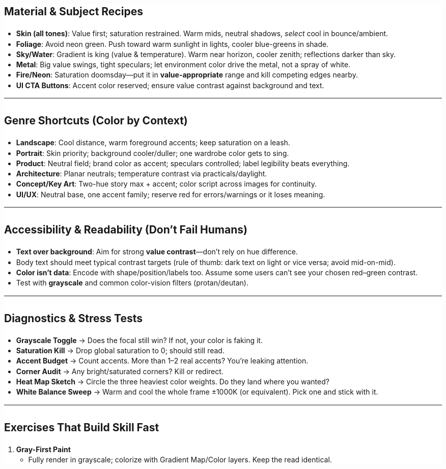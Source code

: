 
## Material & Subject Recipes
- **Skin (all tones)**: Value first; saturation restrained. Warm mids, neutral shadows, *select* cool in bounce/ambient.  
- **Foliage**: Avoid neon green. Push toward warm sunlight in lights, cooler blue-greens in shade.  
- **Sky/Water**: Gradient is king (value & temperature). Warm near horizon, cooler zenith; reflections darker than sky.  
- **Metal**: Big value swings, tight speculars; let environment color drive the metal, not a spray of white.  
- **Fire/Neon**: Saturation doomsday—put it in **value-appropriate** range and kill competing edges nearby.  
- **UI CTA Buttons**: Accent color reserved; ensure value contrast against background and text.

---

## Genre Shortcuts (Color by Context)
- **Landscape**: Cool distance, warm foreground accents; keep saturation on a leash.  
- **Portrait**: Skin priority; background cooler/duller; one wardrobe color gets to sing.  
- **Product**: Neutral field; brand color as accent; speculars controlled; label legibility beats everything.  
- **Architecture**: Planar neutrals; temperature contrast via practicals/daylight.  
- **Concept/Key Art**: Two-hue story max + accent; color script across images for continuity.  
- **UI/UX**: Neutral base, one accent family; reserve red for errors/warnings or it loses meaning.

---

## Accessibility & Readability (Don’t Fail Humans)
- **Text over background**: Aim for strong **value contrast**—don’t rely on hue difference.  
- Body text should meet typical contrast targets (rule of thumb: dark text on light or vice versa; avoid mid-on-mid).  
- **Color isn’t data**: Encode with shape/position/labels too. Assume some users can’t see your chosen red–green contrast.  
- Test with **grayscale** and common color-vision filters (protan/deutan).

---

## Diagnostics & Stress Tests
- **Grayscale Toggle** → Does the focal still win? If not, your color is faking it.  
- **Saturation Kill** → Drop global saturation to 0; should still read.  
- **Accent Budget** → Count accents. More than 1–2 real accents? You’re leaking attention.  
- **Corner Audit** → Any bright/saturated corners? Kill or redirect.  
- **Heat Map Sketch** → Circle the three heaviest color weights. Do they land where you wanted?  
- **White Balance Sweep** → Warm and cool the whole frame ±1000K (or equivalent). Pick one and stick with it.

---

## Exercises That Build Skill Fast
1. **Gray-First Paint**  
   - Fully render in grayscale; colorize with Gradient Map/Color layers. Keep the read identical.
